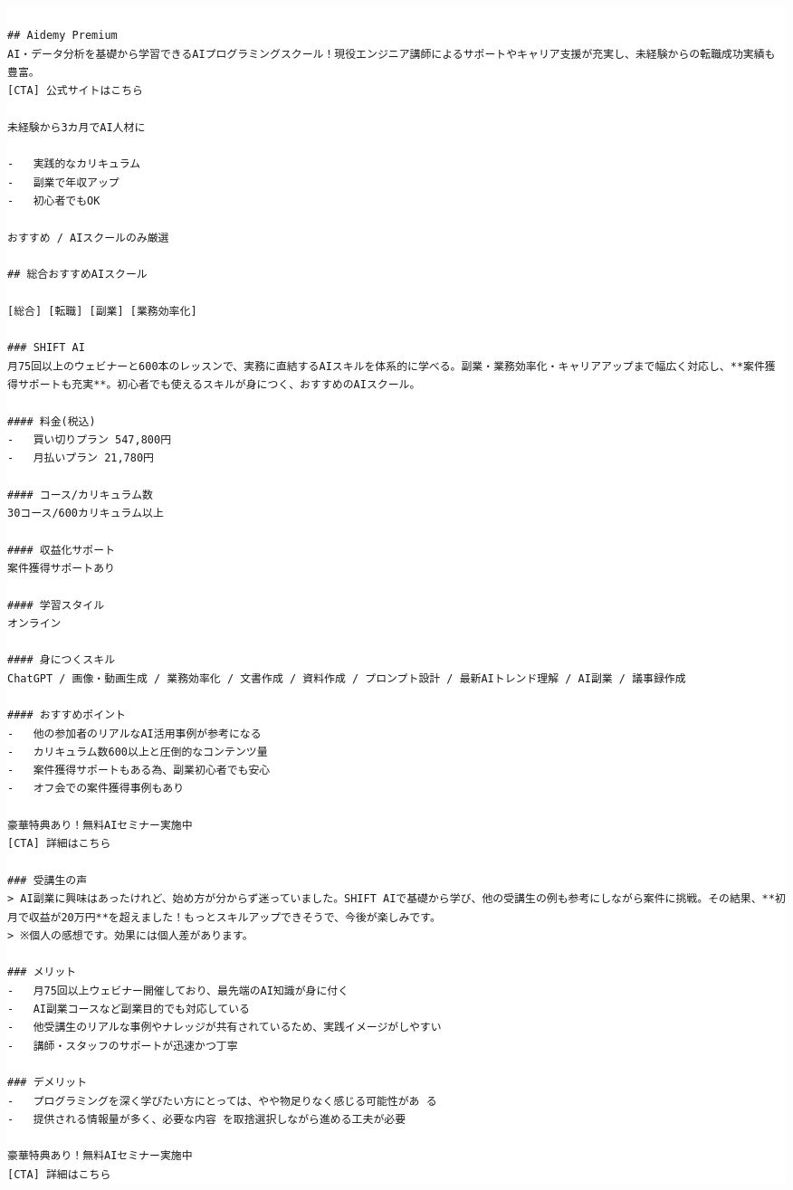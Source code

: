 ```

## Aidemy Premium
AI・データ分析を基礎から学習できるAIプログラミングスクール！現役エンジニア講師によるサポートやキャリア支援が充実し、未経験からの転職成功実績も豊富。
[CTA] 公式サイトはこちら

未経験から3カ月でAI人材に

-   実践的なカリキュラム
-   副業で年収アップ
-   初心者でもOK

おすすめ / AIスクールのみ厳選

## 総合おすすめAIスクール

[総合] [転職] [副業] [業務効率化]

### SHIFT AI
月75回以上のウェビナーと600本のレッスンで、実務に直結するAIスキルを体系的に学べる。副業・業務効率化・キャリアアップまで幅広く対応し、**案件獲得サポートも充実**。初心者でも使えるスキルが身につく、おすすめのAIスクール。

#### 料金(税込)
-   買い切りプラン 547,800円
-   月払いプラン 21,780円

#### コース/カリキュラム数
30コース/600カリキュラム以上

#### 収益化サポート
案件獲得サポートあり

#### 学習スタイル
オンライン

#### 身につくスキル
ChatGPT / 画像・動画生成 / 業務効率化 / 文書作成 / 資料作成 / プロンプト設計 / 最新AIトレンド理解 / AI副業 / 議事録作成

#### おすすめポイント
-   他の参加者のリアルなAI活用事例が参考になる
-   カリキュラム数600以上と圧倒的なコンテンツ量
-   案件獲得サポートもある為、副業初心者でも安心
-   オフ会での案件獲得事例もあり

豪華特典あり！無料AIセミナー実施中
[CTA] 詳細はこちら

### 受講生の声
> AI副業に興味はあったけれど、始め方が分からず迷っていました。SHIFT AIで基礎から学び、他の受講生の例も参考にしながら案件に挑戦。その結果、**初月で収益が20万円**を超えました！もっとスキルアップできそうで、今後が楽しみです。
> ※個人の感想です。効果には個人差があります。

### メリット
-   月75回以上ウェビナー開催しており、最先端のAI知識が身に付く
-   AI副業コースなど副業目的でも対応している
-   他受講生のリアルな事例やナレッジが共有されているため、実践イメージがしやすい
-   講師・スタッフのサポートが迅速かつ丁寧

### デメリット
-   プログラミングを深く学びたい方にとっては、やや物足りなく感じる可能性があ る
-   提供される情報量が多く、必要な内容 を取捨選択しながら進める工夫が必要

豪華特典あり！無料AIセミナー実施中
[CTA] 詳細はこちら
```